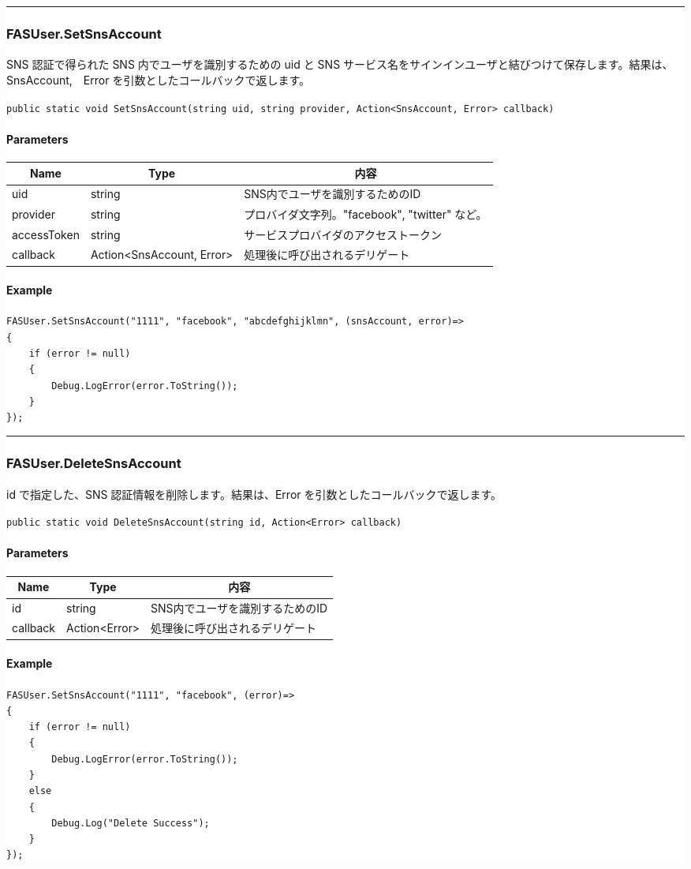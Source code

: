 -----------------
### <a name ="FASUser.SetSnsAccount">FASUser.SetSnsAccount</a>
SNS 認証で得られた SNS 内でユーザを識別するための uid と SNS サービス名をサインインユーザと結びつけて保存します。結果は、SnsAccount,　Error を引数としたコールバックで返します。

    public static void SetSnsAccount(string uid, string provider, Action<SnsAccount, Error> callback)

#### Parameters
|Name|Type|内容|
|------|------|-----|
|uid|string|SNS内でユーザを識別するためのID|
|provider|string|プロバイダ文字列。"facebook", "twitter" など。|
|accessToken|string|サービスプロバイダのアクセストークン|
|callback|Action<SnsAccount, Error>|処理後に呼び出されるデリゲート|

#### Example
    FASUser.SetSnsAccount("1111", "facebook", "abcdefghijklmn", (snsAccount, error)=>
    {
        if (error != null)
        {
            Debug.LogError(error.ToString());
        }    
    });

-----------------
### <a name ="FASUser.DeleteSnsAccount">FASUser.DeleteSnsAccount </a>
id で指定した、SNS 認証情報を削除します。結果は、Error を引数としたコールバックで返します。

    public static void DeleteSnsAccount(string id, Action<Error> callback)

#### Parameters
|Name|Type|内容|
|------|------|-----|
|id|string|SNS内でユーザを識別するためのID|
|callback|Action\<Error\>|処理後に呼び出されるデリゲート|

#### Example
    FASUser.SetSnsAccount("1111", "facebook", (error)=>
    {
        if (error != null)
        {
            Debug.LogError(error.ToString());
        }
        else
        {        
            Debug.Log("Delete Success");
        }
    });
